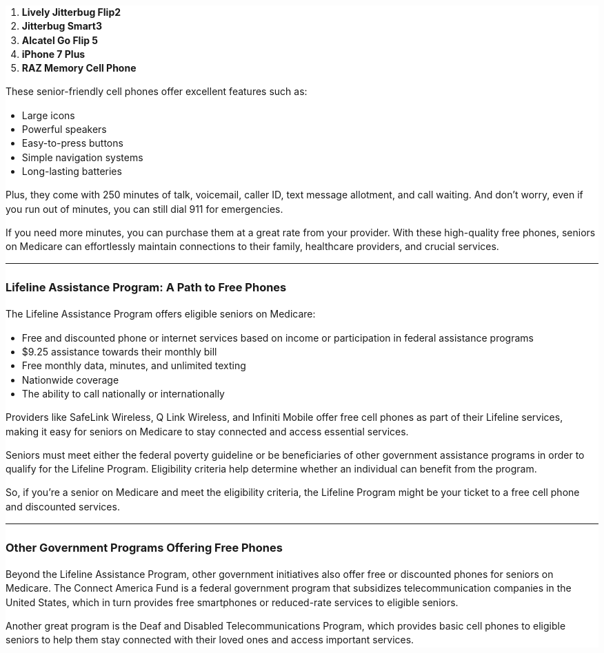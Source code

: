 1. **Lively Jitterbug Flip2**
2. **Jitterbug Smart3**
3. **Alcatel Go Flip 5**
4. **iPhone 7 Plus**
5. **RAZ Memory Cell Phone**

These senior-friendly cell phones offer excellent features such as:

- Large icons
- Powerful speakers
- Easy-to-press buttons
- Simple navigation systems
- Long-lasting batteries

Plus, they come with 250 minutes of talk, voicemail, caller ID, text message allotment, and call waiting. And don’t worry, even if you run out of minutes, you can still dial 911 for emergencies.

If you need more minutes, you can purchase them at a great rate from your provider. With these high-quality free phones, seniors on Medicare can effortlessly maintain connections to their family, healthcare providers, and crucial services.

---

### Lifeline Assistance Program: A Path to Free Phones
The Lifeline Assistance Program offers eligible seniors on Medicare:

- Free and discounted phone or internet services based on income or participation in federal assistance programs
- $9.25 assistance towards their monthly bill
- Free monthly data, minutes, and unlimited texting
- Nationwide coverage
- The ability to call nationally or internationally

Providers like SafeLink Wireless, Q Link Wireless, and Infiniti Mobile offer free cell phones as part of their Lifeline services, making it easy for seniors on Medicare to stay connected and access essential services.

Seniors must meet either the federal poverty guideline or be beneficiaries of other government assistance programs in order to qualify for the Lifeline Program. Eligibility criteria help determine whether an individual can benefit from the program.

So, if you’re a senior on Medicare and meet the eligibility criteria, the Lifeline Program might be your ticket to a free cell phone and discounted services.

---

### Other Government Programs Offering Free Phones
Beyond the Lifeline Assistance Program, other government initiatives also offer free or discounted phones for seniors on Medicare. The Connect America Fund is a federal government program that subsidizes telecommunication companies in the United States, which in turn provides free smartphones or reduced-rate services to eligible seniors.

Another great program is the Deaf and Disabled Telecommunications Program, which provides basic cell phones to eligible seniors to help them stay connected with their loved ones and access important services.
